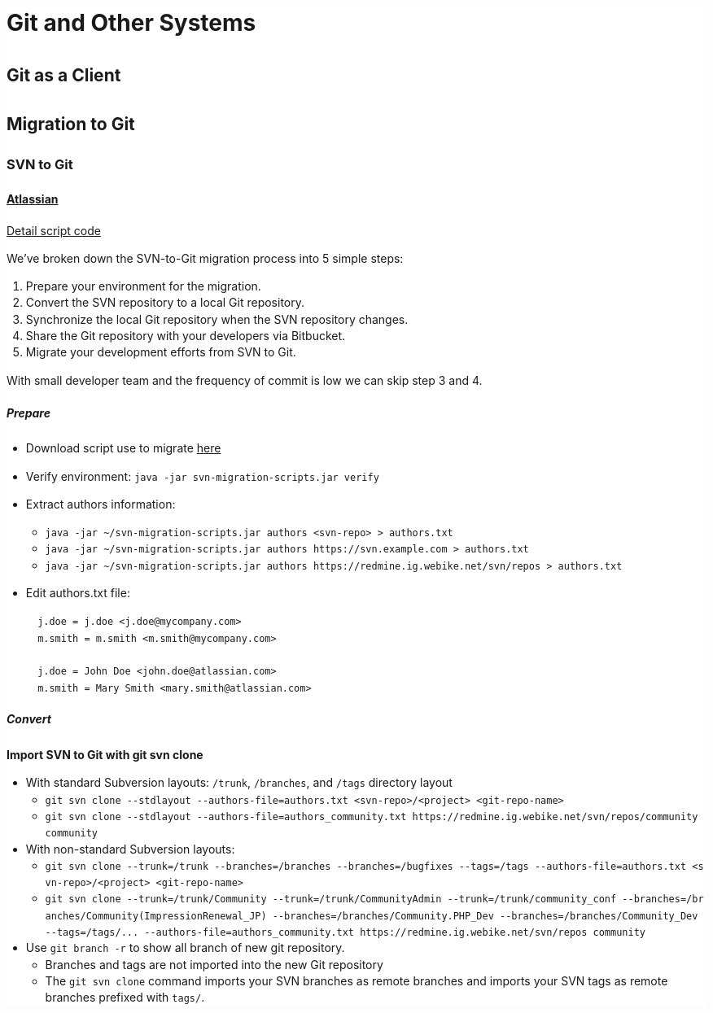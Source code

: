 
# Git and Other Systems
## Git as a Client

## Migration to Git
### SVN to Git

#### [Atlassian](https://www.atlassian.com/git/migration)

[Detail script code](http://blogs.atlassian.com/2012/01/moving-confluence-from-subversion-to-git/)

We’ve broken down the SVN-to-Git migration process into 5 simple steps:

1. Prepare your environment for the migration.
2. Convert the SVN repository to a local Git repository.
3. Synchronize the local Git repository when the SVN repository changes.
4. Share the Git repository with your developers via Bitbucket.
5. Migrate your development efforts from SVN to Git.

With small developer team and the frequency of commit is low we can skip step 3 and 4.

##### Prepare
- Download script use to migrate [here](https://bitbucket.org/atlassian/svn-migration-scripts/downloads)
- Verify environment: `java -jar svn-migration-scripts.jar verify`
- Extract authors information:
	+ `java -jar ~/svn-migration-scripts.jar authors <svn-repo> > authors.txt`
	+ `java -jar ~/svn-migration-scripts.jar authors https://svn.example.com > authors.txt`
	+ `java -jar ~/svn-migration-scripts.jar authors https://redmine.ig.webike.net/svn/repos > authors.txt`
- Edit authors.txt file:

		j.doe = j.doe <j.doe@mycompany.com>
		m.smith = m.smith <m.smith@mycompany.com>

		j.doe = John Doe <john.doe@atlassian.com>
		m.smith = Mary Smith <mary.smith@atlassian.com>

##### Convert
**Import SVN to Git with git svn clone**

- With standard Subversion layouts: `/trunk`, `/branches`, and `/tags` directory layout
	+ `git svn clone --stdlayout --authors-file=authors.txt <svn-repo>/<project> <git-repo-name>`
	+ `git svn clone --stdlayout --authors-file=authors_community.txt https://redmine.ig.webike.net/svn/repos/community community`
- With non-standard Subversion layouts:
	+ `git svn clone --trunk=/trunk --branches=/branches --branches=/bugfixes --tags=/tags --authors-file=authors.txt <svn-repo>/<project> <git-repo-name>`
	+ `git svn clone --trunk=/trunk/Community --trunk=/trunk/CommunityAdmin --trunk=/trunk/community_conf --branches=/branches/Community(ImpressionRenewal_JP) --branches=/branches/Community.PHP_Dev --branches=/branches/Community_Dev --tags=/tags/... --authors-file=authors_community.txt https://redmine.ig.webike.net/svn/repos community`
- Use `git branch -r` to show all branch of new git repository.
	+ Branches and tags are not imported into the new Git repository
	+ The `git svn clone` command imports your SVN branches as remote branches and imports your SVN tags as remote branches prefixed with `tags/`.
